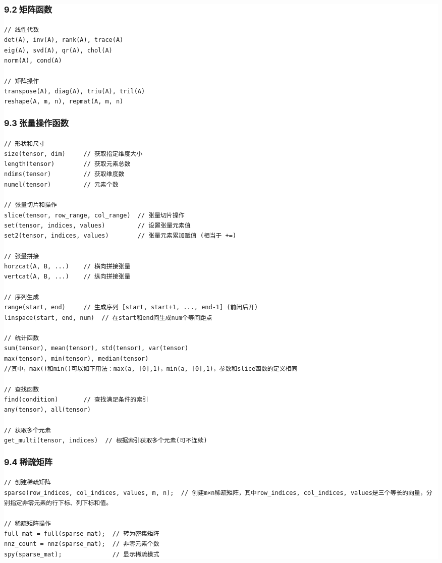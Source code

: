 ### 9.2 矩阵函数
```rustscript
// 线性代数
det(A), inv(A), rank(A), trace(A)
eig(A), svd(A), qr(A), chol(A)
norm(A), cond(A)

// 矩阵操作
transpose(A), diag(A), triu(A), tril(A)
reshape(A, m, n), repmat(A, m, n)
```

### 9.3 张量操作函数
```rustscript
// 形状和尺寸
size(tensor, dim)     // 获取指定维度大小
length(tensor)        // 获取元素总数
ndims(tensor)         // 获取维度数
numel(tensor)         // 元素个数

// 张量切片和操作
slice(tensor, row_range, col_range)  // 张量切片操作
set(tensor, indices, values)         // 设置张量元素值
set2(tensor, indices, values)        // 张量元素累加赋值 (相当于 +=)

// 张量拼接
horzcat(A, B, ...)    // 横向拼接张量
vertcat(A, B, ...)    // 纵向拼接张量

// 序列生成 
range(start, end)     // 生成序列 [start, start+1, ..., end-1] (前闭后开)
linspace(start, end, num)  // 在start和end间生成num个等间距点

// 统计函数
sum(tensor), mean(tensor), std(tensor), var(tensor)
max(tensor), min(tensor), median(tensor)
//其中，max()和min()可以如下用法：max(a, [0],1)，min(a, [0],1)，参数和slice函数的定义相同

// 查找函数
find(condition)       // 查找满足条件的索引
any(tensor), all(tensor)

// 获取多个元素
get_multi(tensor, indices)  // 根据索引获取多个元素(可不连续)
```

### 9.4 稀疏矩阵
```rustscript
// 创建稀疏矩阵
sparse(row_indices, col_indices, values, m, n);  // 创建m×n稀疏矩阵，其中row_indices, col_indices, values是三个等长的向量，分别指定非零元素的行下标、列下标和值。

// 稀疏矩阵操作
full_mat = full(sparse_mat);  // 转为密集矩阵
nnz_count = nnz(sparse_mat);  // 非零元素个数
spy(sparse_mat);              // 显示稀疏模式
```
